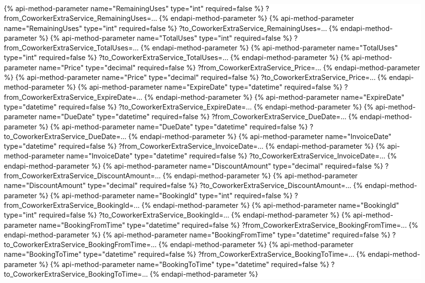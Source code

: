 {% api-method-parameter name="RemainingUses" type="int" required=false %}
?from\_CoworkerExtraService\_RemainingUses=...
{% endapi-method-parameter %}
{% api-method-parameter name="RemainingUses" type="int" required=false %}
?to\_CoworkerExtraService\_RemainingUses=...
{% endapi-method-parameter %}
{% api-method-parameter name="TotalUses" type="int" required=false %}
?from\_CoworkerExtraService\_TotalUses=...
{% endapi-method-parameter %}
{% api-method-parameter name="TotalUses" type="int" required=false %}
?to\_CoworkerExtraService\_TotalUses=...
{% endapi-method-parameter %}
{% api-method-parameter name="Price" type="decimal" required=false %}
?from\_CoworkerExtraService\_Price=...
{% endapi-method-parameter %}
{% api-method-parameter name="Price" type="decimal" required=false %}
?to\_CoworkerExtraService\_Price=...
{% endapi-method-parameter %}
{% api-method-parameter name="ExpireDate" type="datetime" required=false %}
?from\_CoworkerExtraService\_ExpireDate=...
{% endapi-method-parameter %}
{% api-method-parameter name="ExpireDate" type="datetime" required=false %}
?to\_CoworkerExtraService\_ExpireDate=...
{% endapi-method-parameter %}
{% api-method-parameter name="DueDate" type="datetime" required=false %}
?from\_CoworkerExtraService\_DueDate=...
{% endapi-method-parameter %}
{% api-method-parameter name="DueDate" type="datetime" required=false %}
?to\_CoworkerExtraService\_DueDate=...
{% endapi-method-parameter %}
{% api-method-parameter name="InvoiceDate" type="datetime" required=false %}
?from\_CoworkerExtraService\_InvoiceDate=...
{% endapi-method-parameter %}
{% api-method-parameter name="InvoiceDate" type="datetime" required=false %}
?to\_CoworkerExtraService\_InvoiceDate=...
{% endapi-method-parameter %}
{% api-method-parameter name="DiscountAmount" type="decimal" required=false %}
?from\_CoworkerExtraService\_DiscountAmount=...
{% endapi-method-parameter %}
{% api-method-parameter name="DiscountAmount" type="decimal" required=false %}
?to\_CoworkerExtraService\_DiscountAmount=...
{% endapi-method-parameter %}
{% api-method-parameter name="BookingId" type="int" required=false %}
?from\_CoworkerExtraService\_BookingId=...
{% endapi-method-parameter %}
{% api-method-parameter name="BookingId" type="int" required=false %}
?to\_CoworkerExtraService\_BookingId=...
{% endapi-method-parameter %}
{% api-method-parameter name="BookingFromTime" type="datetime" required=false %}
?from\_CoworkerExtraService\_BookingFromTime=...
{% endapi-method-parameter %}
{% api-method-parameter name="BookingFromTime" type="datetime" required=false %}
?to\_CoworkerExtraService\_BookingFromTime=...
{% endapi-method-parameter %}
{% api-method-parameter name="BookingToTime" type="datetime" required=false %}
?from\_CoworkerExtraService\_BookingToTime=...
{% endapi-method-parameter %}
{% api-method-parameter name="BookingToTime" type="datetime" required=false %}
?to\_CoworkerExtraService\_BookingToTime=...
{% endapi-method-parameter %}
